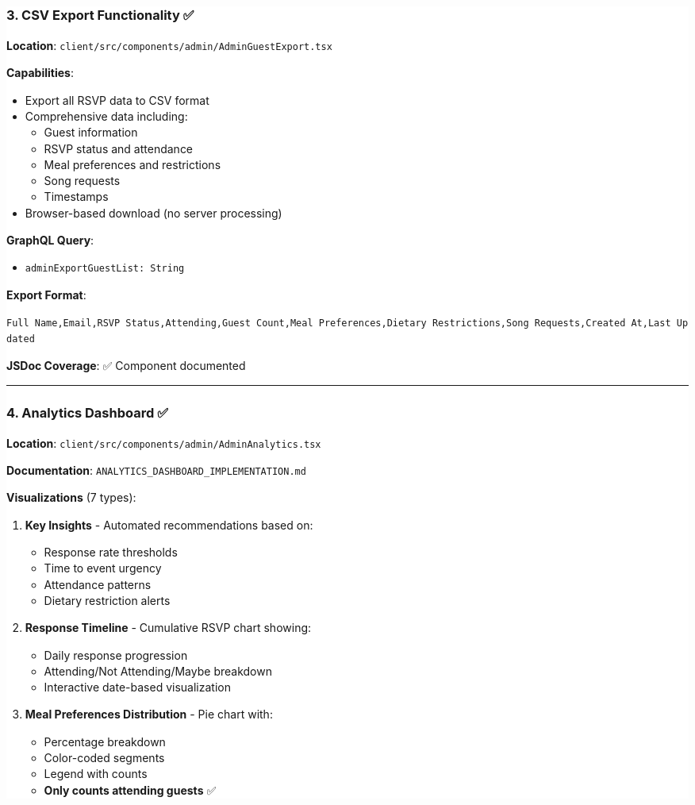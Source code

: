 
### 3. CSV Export Functionality ✅

**Location**: `client/src/components/admin/AdminGuestExport.tsx`

**Capabilities**:

- Export all RSVP data to CSV format
- Comprehensive data including:
  - Guest information
  - RSVP status and attendance
  - Meal preferences and restrictions
  - Song requests
  - Timestamps
- Browser-based download (no server processing)

**GraphQL Query**:

- `adminExportGuestList: String`

**Export Format**:

```csv
Full Name,Email,RSVP Status,Attending,Guest Count,Meal Preferences,Dietary Restrictions,Song Requests,Created At,Last Updated
```

**JSDoc Coverage**: ✅ Component documented

---

### 4. Analytics Dashboard ✅

**Location**: `client/src/components/admin/AdminAnalytics.tsx`

**Documentation**: `ANALYTICS_DASHBOARD_IMPLEMENTATION.md`

**Visualizations** (7 types):

1. **Key Insights** - Automated recommendations based on:

   - Response rate thresholds
   - Time to event urgency
   - Attendance patterns
   - Dietary restriction alerts

2. **Response Timeline** - Cumulative RSVP chart showing:

   - Daily response progression
   - Attending/Not Attending/Maybe breakdown
   - Interactive date-based visualization

3. **Meal Preferences Distribution** - Pie chart with:

   - Percentage breakdown
   - Color-coded segments
   - Legend with counts
   - **Only counts attending guests** ✅
